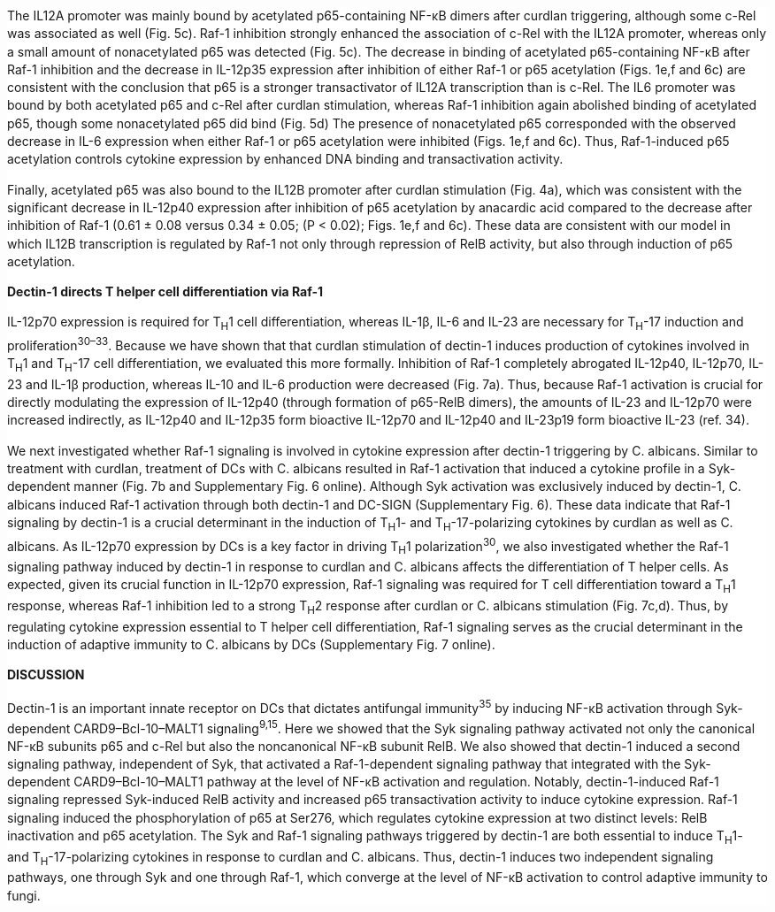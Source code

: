 The IL12A promoter was mainly bound by acetylated p65-containing NF-κB dimers after curdlan triggering, although some c-Rel was associated as well (Fig. 5c). Raf-1 inhibition strongly enhanced the association of c-Rel with the IL12A promoter, whereas only a small amount of nonacetylated p65 was detected (Fig. 5c). The decrease in binding of acetylated p65-containing NF-κB after Raf-1 inhibition and the decrease in IL-12p35 expression after inhibition of either Raf-1 or p65 acetylation (Figs. 1e,f and 6c) are consistent with the conclusion that p65 is a stronger transactivator of IL12A transcription than is c-Rel. The IL6 promoter was bound by both acetylated p65 and c-Rel after curdlan stimulation, whereas Raf-1 inhibition again abolished binding of acetylated p65, though some nonacetylated p65 did bind (Fig. 5d) The presence of nonacetylated p65 corresponded with the observed decrease in IL-6 expression when either Raf-1 or p65 acetylation were inhibited (Figs. 1e,f and 6c). Thus, Raf-1-induced p65 acetylation controls cytokine expression by enhanced DNA binding and transactivation activity.

Finally, acetylated p65 was also bound to the IL12B promoter after curdlan stimulation (Fig. 4a), which was consistent with the significant decrease in IL-12p40 expression after inhibition of p65 acetylation by anacardic acid compared to the decrease after inhibition of Raf-1 (0.61 ± 0.08 versus 0.34 ± 0.05; \(P < 0.02\); Figs. 1e,f and 6c). These data are consistent with our model in which IL12B transcription is regulated by Raf-1 not only through repression of RelB activity, but also through induction of p65 acetylation.

**Dectin-1 directs T helper cell differentiation via Raf-1**

IL-12p70 expression is required for T<sub>H</sub>1 cell differentiation, whereas IL-1β, IL-6 and IL-23 are necessary for T<sub>H</sub>-17 induction and proliferation<sup>30–33</sup>. Because we have shown that that curdlan stimulation of dectin-1 induces production of cytokines involved in T<sub>H</sub>1 and T<sub>H</sub>-17 cell differentiation, we evaluated this more formally. Inhibition of Raf-1 completely abrogated IL-12p40, IL-12p70, IL-23 and IL-1β production, whereas IL-10 and IL-6 production were decreased (Fig. 7a). Thus, because Raf-1 activation is crucial for directly modulating the expression of IL-12p40 (through formation of p65-RelB dimers), the amounts of IL-23 and IL-12p70 were increased indirectly, as IL-12p40 and IL-12p35 form bioactive IL-12p70 and IL-12p40 and IL-23p19 form bioactive IL-23 (ref. 34).

We next investigated whether Raf-1 signaling is involved in cytokine expression after dectin-1 triggering by C. albicans. Similar to treatment with curdlan, treatment of DCs with C. albicans resulted in Raf-1 activation that induced a cytokine profile in a Syk-dependent manner (Fig. 7b and Supplementary Fig. 6 online). Although Syk activation was exclusively induced by dectin-1, C. albicans induced Raf-1 activation through both dectin-1 and DC-SIGN (Supplementary Fig. 6). These data indicate that Raf-1 signaling by dectin-1 is a crucial determinant in the induction of T<sub>H</sub>1- and T<sub>H</sub>-17-polarizing cytokines by curdlan as well as C. albicans. As IL-12p70 expression by DCs is a key factor in driving T<sub>H</sub>1 polarization<sup>30</sup>, we also investigated whether the Raf-1 signaling pathway induced by dectin-1 in response to curdlan and C. albicans affects the differentiation of T helper cells. As expected, given its crucial function in IL-12p70 expression, Raf-1 signaling was required for T cell differentiation toward a T<sub>H</sub>1 response, whereas Raf-1 inhibition led to a strong T<sub>H</sub>2 response after curdlan or C. albicans stimulation (Fig. 7c,d). Thus, by regulating cytokine expression essential to T helper cell differentiation, Raf-1 signaling serves as the crucial determinant in the induction of adaptive immunity to C. albicans by DCs (Supplementary Fig. 7 online).

**DISCUSSION**

Dectin-1 is an important innate receptor on DCs that dictates antifungal immunity<sup>35</sup> by inducing NF-κB activation through Syk-dependent CARD9–Bcl-10–MALT1 signaling<sup>9,15</sup>. Here we showed that the Syk signaling pathway activated not only the canonical NF-κB subunits p65 and c-Rel but also the noncanonical NF-κB subunit RelB. We also showed that dectin-1 induced a second signaling pathway, independent of Syk, that activated a Raf-1-dependent signaling pathway that integrated with the Syk-dependent CARD9–Bcl-10–MALT1 pathway at the level of NF-κB activation and regulation. Notably, dectin-1-induced Raf-1 signaling repressed Syk-induced RelB activity and increased p65 transactivation activity to induce cytokine expression. Raf-1 signaling induced the phosphorylation of p65 at Ser276, which regulates cytokine expression at two distinct levels: RelB inactivation and p65 acetylation. The Syk and Raf-1 signaling pathways triggered by dectin-1 are both essential to induce T<sub>H</sub>1- and T<sub>H</sub>-17-polarizing cytokines in response to curdlan and C. albicans. Thus, dectin-1 induces two independent signaling pathways, one through Syk and one through Raf-1, which converge at the level of NF-κB activation to control adaptive immunity to fungi.
